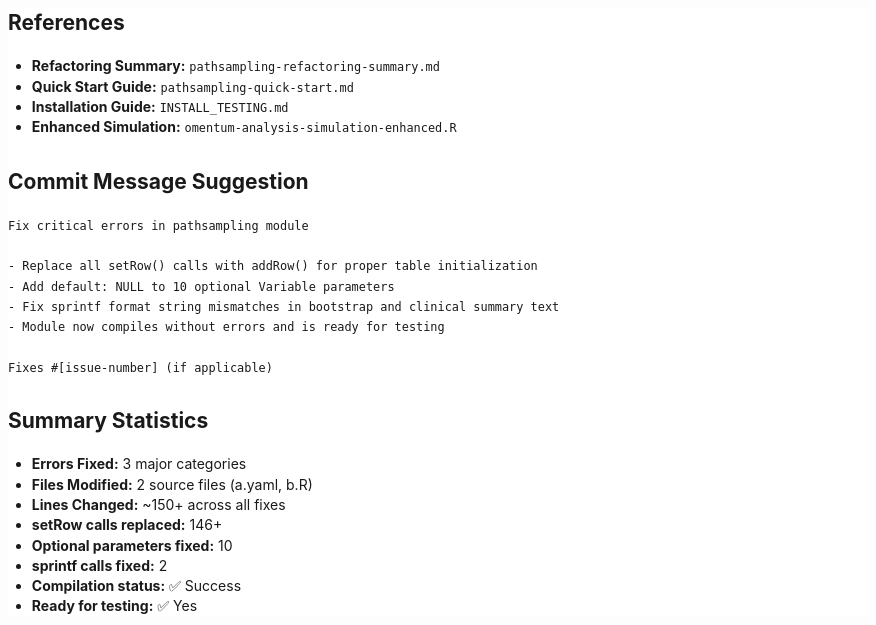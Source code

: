 ## References

- **Refactoring Summary:** `pathsampling-refactoring-summary.md`
- **Quick Start Guide:** `pathsampling-quick-start.md`
- **Installation Guide:** `INSTALL_TESTING.md`
- **Enhanced Simulation:** `omentum-analysis-simulation-enhanced.R`

## Commit Message Suggestion

```
Fix critical errors in pathsampling module

- Replace all setRow() calls with addRow() for proper table initialization
- Add default: NULL to 10 optional Variable parameters
- Fix sprintf format string mismatches in bootstrap and clinical summary text
- Module now compiles without errors and is ready for testing

Fixes #[issue-number] (if applicable)
```

## Summary Statistics

- **Errors Fixed:** 3 major categories
- **Files Modified:** 2 source files (a.yaml, b.R)
- **Lines Changed:** ~150+ across all fixes
- **setRow calls replaced:** 146+
- **Optional parameters fixed:** 10
- **sprintf calls fixed:** 2
- **Compilation status:** ✅ Success
- **Ready for testing:** ✅ Yes
